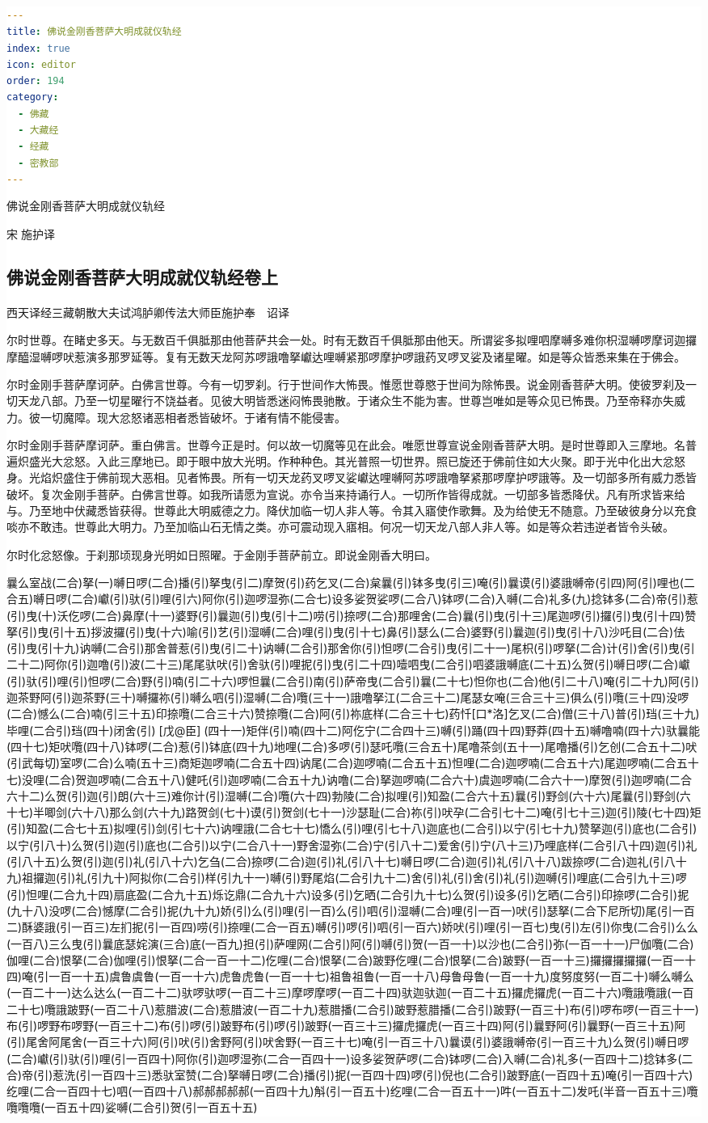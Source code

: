```yaml
---
title: 佛说金刚香菩萨大明成就仪轨经
index: true
icon: editor
order: 194
category:
  - 佛藏
  - 大藏经
  - 经藏
  - 密教部
---
```


  佛说金刚香菩萨大明成就仪轨经  

宋 施护译  

## 佛说金刚香菩萨大明成就仪轨经卷上

西天译经三藏朝散大夫试鸿胪卿传法大师臣施护奉　诏译  

尔时世尊。在睹史多天。与无数百千俱胝那由他菩萨共会一处。时有无数百千俱胝那由他天。所谓娑多拟哩呬摩嚩多难你枳湿嚩啰摩诃迦攞摩醯湿嚩啰吠惹演多那罗延等。复有无数天龙阿苏啰誐噜拏巘达哩嚩紧那啰摩护啰誐药叉啰叉娑及诸星曜。如是等众皆悉来集在于佛会。  

尔时金刚手菩萨摩诃萨。白佛言世尊。今有一切罗刹。行于世间作大怖畏。惟愿世尊愍于世间为除怖畏。说金刚香菩萨大明。使彼罗刹及一切天龙八部。乃至一切星曜行不饶益者。见彼大明皆悉迷闷怖畏驰散。于诸众生不能为害。世尊岂唯如是等众见已怖畏。乃至帝释亦失威力。彼一切魔障。现大忿怒诸恶相者悉皆破坏。于诸有情不能侵害。  

尔时金刚手菩萨摩诃萨。重白佛言。世尊今正是时。何以故一切魔等见在此会。唯愿世尊宣说金刚香菩萨大明。是时世尊即入三摩地。名普遍炽盛光大忿怒。入此三摩地已。即于眼中放大光明。作种种色。其光普照一切世界。照已旋还于佛前住如大火聚。即于光中化出大忿怒身。光焰炽盛住于佛前现大恶相。见者怖畏。所有一切天龙药叉啰叉娑巘达哩嚩阿苏啰誐噜拏紧那啰摩护啰誐等。及一切部多所有威力悉皆破坏。复次金刚手菩萨。白佛言世尊。如我所请愿为宣说。亦令当来持诵行人。一切所作皆得成就。一切部多皆悉降伏。凡有所求皆来给与。乃至地中伏藏悉皆获得。世尊此大明威德之力。降伏加临一切人非人等。令其入寤使作歌舞。及为给使无不随意。乃至破彼身分以充食啖亦不敢违。世尊此大明力。乃至加临山石无情之类。亦可震动现入寤相。何况一切天龙八部人非人等。如是等众若违逆者皆令头破。  

尔时化忿怒像。于刹那顷现身光明如日照曜。于金刚手菩萨前立。即说金刚香大明曰。  

曩么室战(二合)拏(一)嚩日啰(二合)播(引)拏曳(引二)摩贺(引)药乞叉(二合)枲曩(引)钵多曳(引三)唵(引)曩谟(引)婆誐嚩帝(引四)阿(引)哩也(二合五)嚩日啰(二合)巘(引)驮(引)哩(引六)阿你(引)迦啰湿弥(二合七)设多娑贺娑啰(二合八)钵啰(二合)入嚩(二合)礼多(九)捻钵多(二合)帝(引)惹(引)曳(十)沃仡啰(二合)鼻摩(十一)婆野(引)曩迦(引)曳(引十二)唠(引)捺啰(二合)那哩舍(二合)曩(引)曳(引十三)尾迦啰(引)攞(引)曳(引十四)赞拏(引)曳(引十五)拶波攞(引)曳(十六)喻(引)艺(引)湿嚩(二合)哩(引)曳(引十七)鼻(引)瑟么(二合)婆野(引)曩迦(引)曳(引十八)沙吒目(二合)佉(引)曳(引十九)讷嚩(二合引)那舍普惹(引)曳(引二十)讷嚩(二合引)那舍你(引)怛啰(二合引)曳(引二十一)尾枳(引)啰拏(二合)计(引)舍(引)曳(引二十二)阿你(引)迦噜(引)波(二十三)尾尾驮吠(引)舍驮(引)哩抳(引)曳(引二十四)噎呬曳(二合引)呬婆誐嚩底(二十五)么贺(引)嚩日啰(二合)巘(引)驮(引)哩(引)怛啰(二合)野(引)喃(引二十六)啰怛曩(二合引)南(引)萨帝曳(二合引)曩(二十七)怛你也(二合)他(引二十八)唵(引二十九)阿(引)迦茶野阿(引)迦茶野(三十)嚩攞祢(引)嚩么呬(引)湿嚩(二合)囕(三十一)誐噜拏江(二合三十二)尾瑟女唵(三合三十三)俱么(引)囕(三十四)没啰(二合)憾么(二合)喃(引三十五)印捺囕(二合三十六)赞捺囕(二合)阿(引)祢底样(二合三十七)药忏[口*洛]乞叉(二合)僧(三十八)普(引)珰(三十九)毕哩(二合引)珰(四十)闭舍(引) [戊@臣] (四十一)矩伴(引)喃(四十二)阿仡宁(二合四十三)嚩(引)踊(四十四)野莽(四十五)嚩噜喃(四十六)驮曩能(四十七)矩吠囕(四十八)钵啰(二合)惹(引)钵底(四十九)地哩(二合)多啰(引)瑟吒囕(三合五十)尾噜茶剑(五十一)尾噜播(引)乞创(二合五十二)吠(引武每切)室啰(二合)么喃(五十三)商矩迦啰喃(二合五十四)讷尾(二合)迦啰喃(二合五十五)怛哩(二合)迦啰喃(二合五十六)尾迦啰喃(二合五十七)没哩(二合)贺迦啰喃(二合五十八)健吒(引)迦啰喃(二合五十九)讷噜(二合)拏迦啰喃(二合六十)虞迦啰喃(二合六十一)摩贺(引)迦啰喃(二合六十二)么贺(引)迦(引)朗(六十三)难你计(引)湿嚩(二合)囕(六十四)勃陵(二合)拟哩(引)知盈(二合六十五)曩(引)野剑(六十六)尾曩(引)野剑(六十七)半唧剑(六十八)那么剑(六十九)路贺剑(七十)谟(引)贺剑(七十一)沙瑟耻(二合)祢(引)吠孕(二合引七十二)唵(引七十三)迦(引)陵(七十四)矩(引)知盈(二合七十五)拟哩(引)剑(引七十六)讷哩誐(二合七十七)憍么(引)哩(引七十八)迦底也(二合引)以宁(引七十九)赞拏迦(引)底也(二合引)以宁(引八十)么贺(引)迦(引)底也(二合引)以宁(二合八十一)野舍湿弥(二合)宁(引八十二)爱舍(引)宁(八十三)乃哩底样(二合引八十四)迦(引)礼(引八十五)么贺(引)迦(引)礼(引八十六)乞刍(二合)捺啰(二合)迦(引)礼(引八十七)嚩日啰(二合)迦(引)礼(引八十八)跋捺啰(二合)迦礼(引八十九)祖攞迦(引)礼(引九十)阿拟你(二合引)样(引九十一)嚩(引)野尾焰(二合引九十二)舍(引)礼(引)舍(引)礼(引)迦嚩(引)哩底(二合引九十三)啰(引)怛哩(二合九十四)扇底盈(二合九十五)烁讫鼎(二合九十六)设多(引)乞晒(二合引九十七)么贺(引)设多(引)乞晒(二合引)印捺啰(二合引)抳(九十八)没啰(二合)憾摩(二合引)抳(九十九)娇(引)么(引)哩(引一百)么(引)呬(引)湿嚩(二合)哩(引一百一)吠(引)瑟拏(二合下尼所切)尾(引一百二)酥婆誐(引一百三)左扪抳(引一百四)唠(引)捺哩(二合一百五)嚩(引)啰(引)呬(引一百六)娇吠(引)哩(引一百七)曳(引)左(引)你曳(二合引)么么(一百八)三么曳(引)曩底瑟姹演(三合)底(一百九)担(引)萨哩网(二合引)阿(引)嚩(引)贺(一百一十)以沙也(二合引)弥(一百一十一)尸伽囕(二合)伽哩(二合)恨拏(二合)伽哩(引)恨拏(二合一百一十二)仡哩(二合)恨拏(二合)跛野仡哩(二合)恨拏(二合)跛野(一百一十三)攞攞攞攞攞(一百一十四)唵(引一百一十五)虞鲁虞鲁(一百一十六)虎鲁虎鲁(一百一十七)祖鲁祖鲁(一百一十八)母鲁母鲁(一百一十九)度努度努(一百二十)嚩么嚩么(一百二十一)达么达么(一百二十二)驮啰驮啰(一百二十三)摩啰摩啰(一百二十四)驮迦驮迦(一百二十五)攞虎攞虎(一百二十六)囕誐囕誐(一百二十七)囕誐跛野(一百二十八)惹腊波(二合)惹腊波(一百二十九)惹腊播(二合引)跛野惹腊播(二合引)跛野(一百三十)布(引)啰布啰(一百三十一)布(引)啰野布啰野(一百三十二)布(引)啰(引)跛野布(引)啰(引)跛野(一百三十三)攞虎攞虎(一百三十四)阿(引)曩野阿(引)曩野(一百三十五)阿(引)尾舍阿尾舍(一百三十六)阿(引)吠(引)舍野阿(引)吠舍野(一百三十七)唵(引一百三十八)曩谟(引)婆誐嚩帝(引一百三十九)么贺(引)嚩日啰(二合)巘(引)驮(引)哩(引一百四十)阿你(引)迦啰湿弥(二合一百四十一)设多娑贺萨啰(二合)钵啰(二合)入嚩(二合)礼多(一百四十二)捻钵多(二合)帝(引)惹洗(引一百四十三)悉驮室赞(二合)拏嚩日啰(二合)播(引)抳(一百四十四)啰(引)倪也(二合引)跛野底(一百四十五)唵(引一百四十六)纥哩(二合一百四十七)呬(一百四十八)郝郝郝郝郝(一百四十九)斛(引一百五十)纥哩(二合一百五十一)吽(一百五十二)发吒(半音一百五十三)囕囕囕囕(一百五十四)娑嚩(二合引)贺(引一百五十五)  

